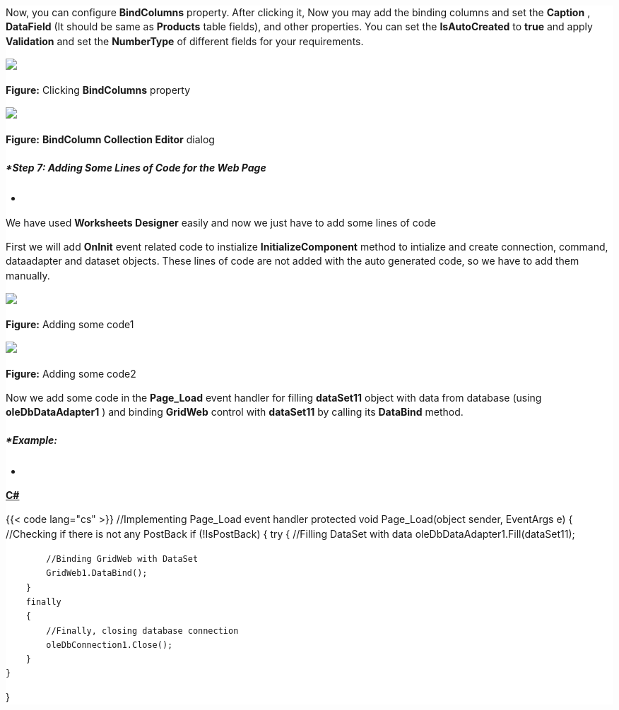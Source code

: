 Now, you can configure **BindColumns** property. After clicking it, Now you may add the binding columns and set the **Caption** , **DataField** (It should be same as **Products** table fields), and other properties. You can set the **IsAutoCreated** to **true** and apply **Validation** and set the **NumberType** of different fields for your requirements.  
  
![](https://docs2.aspose.com/cells/net/attachments/5017582/5112946.png)  

**Figure:** Clicking **BindColumns** property  
  
![](https://docs2.aspose.com/cells/net/attachments/5017582/5112947.png)  

**Figure:** **BindColumn Collection Editor** dialog

##### *Step 7: Adding Some Lines of Code for the Web Page  
*

We have used **Worksheets Designer** easily and now we just have to add some lines of code

First we will add **OnInit** event related code to instialize **InitializeComponent** method to intialize and create connection, command, dataadapter and dataset objects. These lines of code are not added with the auto generated code, so we have to add them manually.  
  
![](https://docs2.aspose.com/cells/net/attachments/5017582/5112961.png)  

**Figure:** Adding some code1  
  
![](https://docs2.aspose.com/cells/net/attachments/5017582/5112960.png)  

**Figure:** Adding some code2

Now we add some code in the **Page\_Load** event handler for filling **dataSet11** object with data from database (using **oleDbDataAdapter1** ) and binding **GridWeb** control with **dataSet11** by calling its **DataBind** method.

##### *Example:  
*

**[C#](/pages/createpage.action?spaceKey=cellsnet&title=C&linkCreation=true&fromPageId=5017582)**

{{< code lang="cs" >}}
//Implementing Page_Load event handler
protected void Page_Load(object sender, EventArgs e)
{
    //Checking if there is not any PostBack
    if (!IsPostBack)
    {
        try
        {
            //Filling DataSet with data 
            oleDbDataAdapter1.Fill(dataSet11);

            //Binding GridWeb with DataSet
            GridWeb1.DataBind();
        }
        finally
        {
            //Finally, closing database connection
            oleDbConnection1.Close();
        }
    }
}
 